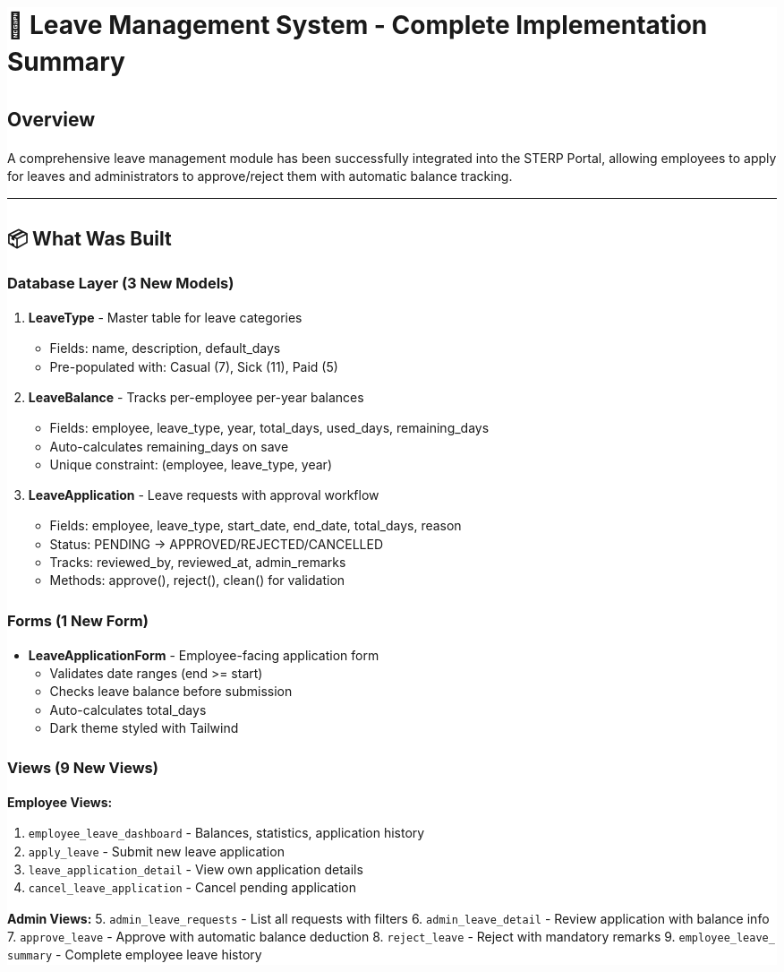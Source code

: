 # 🎉 Leave Management System - Complete Implementation Summary

## Overview
A comprehensive leave management module has been successfully integrated into the STERP Portal, allowing employees to apply for leaves and administrators to approve/reject them with automatic balance tracking.

---

## 📦 What Was Built

### Database Layer (3 New Models)
1. **LeaveType** - Master table for leave categories
   - Fields: name, description, default_days
   - Pre-populated with: Casual (7), Sick (11), Paid (5)

2. **LeaveBalance** - Tracks per-employee per-year balances
   - Fields: employee, leave_type, year, total_days, used_days, remaining_days
   - Auto-calculates remaining_days on save
   - Unique constraint: (employee, leave_type, year)

3. **LeaveApplication** - Leave requests with approval workflow
   - Fields: employee, leave_type, start_date, end_date, total_days, reason
   - Status: PENDING → APPROVED/REJECTED/CANCELLED
   - Tracks: reviewed_by, reviewed_at, admin_remarks
   - Methods: approve(), reject(), clean() for validation

### Forms (1 New Form)
- **LeaveApplicationForm** - Employee-facing application form
  - Validates date ranges (end >= start)
  - Checks leave balance before submission
  - Auto-calculates total_days
  - Dark theme styled with Tailwind

### Views (9 New Views)
**Employee Views:**
1. `employee_leave_dashboard` - Balances, statistics, application history
2. `apply_leave` - Submit new leave application
3. `leave_application_detail` - View own application details
4. `cancel_leave_application` - Cancel pending application

**Admin Views:**
5. `admin_leave_requests` - List all requests with filters
6. `admin_leave_detail` - Review application with balance info
7. `approve_leave` - Approve with automatic balance deduction
8. `reject_leave` - Reject with mandatory remarks
9. `employee_leave_summary` - Complete employee leave history
